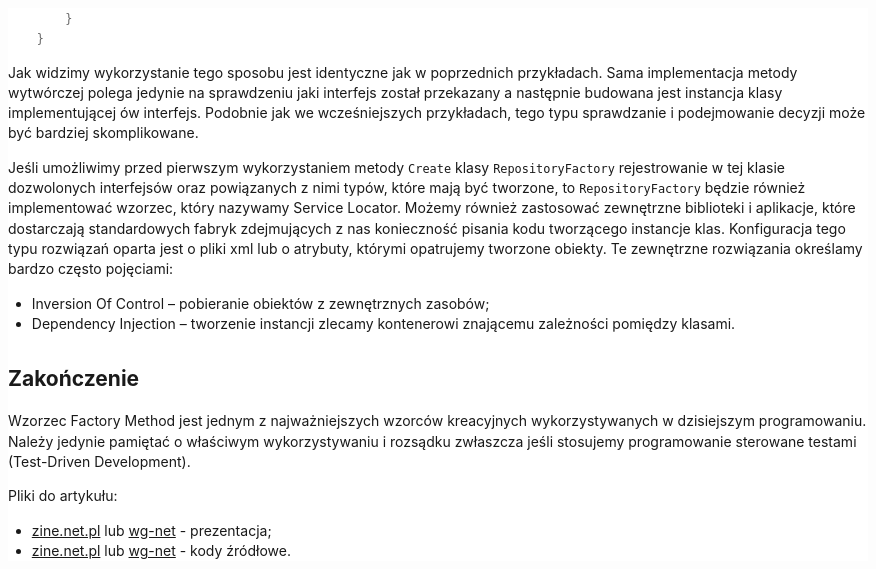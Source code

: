 ```csharp
        }
    }
```

Jak widzimy wykorzystanie tego sposobu jest identyczne jak w poprzednich przykładach. Sama implementacja metody wytwórczej polega jedynie na sprawdzeniu jaki interfejs został przekazany a następnie budowana jest instancja klasy implementującej ów interfejs. Podobnie jak we wcześniejszych przykładach, tego typu sprawdzanie i podejmowanie decyzji może być bardziej skomplikowane.

Jeśli umożliwimy przed pierwszym wykorzystaniem metody `Create` klasy `RepositoryFactory` rejestrowanie w tej klasie dozwolonych interfejsów oraz powiązanych z nimi typów, które mają być tworzone, to `RepositoryFactory` będzie również implementować wzorzec, który nazywamy Service Locator. Możemy również zastosować zewnętrzne biblioteki i aplikacje, które dostarczają standardowych fabryk zdejmujących z nas konieczność pisania kodu tworzącego instancje klas. Konfiguracja tego typu rozwiązań oparta jest o pliki xml lub o atrybuty, którymi opatrujemy tworzone obiekty. Te zewnętrzne rozwiązania określamy bardzo często pojęciami:

* Inversion Of Control – pobieranie obiektów z zewnętrznych zasobów;
* Dependency Injection – tworzenie instancji zlecamy kontenerowi znającemu zależności pomiędzy klasami.

## Zakończenie

Wzorzec Factory Method jest jednym z najważniejszych wzorców kreacyjnych wykorzystywanych w dzisiejszym programowaniu. Należy jedynie pamiętać o właściwym wykorzystywaniu i rozsądku zwłaszcza jeśli stosujemy programowanie sterowane testami (Test-Driven Development).

Pliki do artykułu:

* [zine.net.pl](http://zine.net.pl/files/folders/673/download.aspx) lub [wg-net](http://wg-net.googlegroups.com/web/20071213_XVI_AW_FactoryMethod_pptx.zip) - prezentacja;
* [zine.net.pl](http://zine.net.pl/files/folders/674/download.aspx) lub [wg-net](http://wg-net.googlegroups.com/web/20071213_XVI_AW_FactoryMethod_src.zip) - kody źródłowe.
